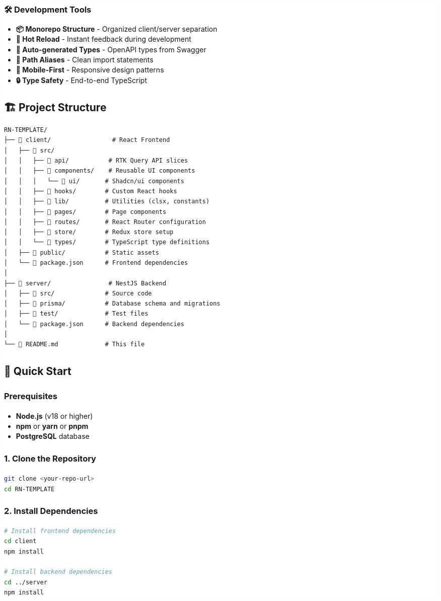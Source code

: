 ### 🛠️ Development Tools
- **📦 Monorepo Structure** - Organized client/server separation
- **🔄 Hot Reload** - Instant feedback during development
- **📝 Auto-generated Types** - OpenAPI types from Swagger
- **🎯 Path Aliases** - Clean import statements
- **📱 Mobile-First** - Responsive design patterns
- **🔒 Type Safety** - End-to-end TypeScript

## 🏗️ Project Structure

```
RN-TEMPLATE/
├── 📁 client/                 # React Frontend
│   ├── 📁 src/
│   │   ├── 📁 api/           # RTK Query API slices
│   │   ├── 📁 components/    # Reusable UI components
│   │   │   └── 📁 ui/       # Shadcn/ui components
│   │   ├── 📁 hooks/        # Custom React hooks
│   │   ├── 📁 lib/          # Utilities (clsx, constants)
│   │   ├── 📁 pages/        # Page components
│   │   ├── 📁 routes/       # React Router configuration
│   │   ├── 📁 store/        # Redux store setup
│   │   └── 📁 types/        # TypeScript type definitions
│   ├── 📁 public/           # Static assets
│   └── 📄 package.json      # Frontend dependencies
│
├── 📁 server/                # NestJS Backend
│   ├── 📁 src/              # Source code
│   ├── 📁 prisma/           # Database schema and migrations
│   ├── 📁 test/             # Test files
│   └── 📄 package.json      # Backend dependencies
│
└── 📄 README.md             # This file
```

## 🚀 Quick Start

### Prerequisites
- **Node.js** (v18 or higher)
- **npm** or **yarn** or **pnpm**
- **PostgreSQL** database

### 1. Clone the Repository
```bash
git clone <your-repo-url>
cd RN-TEMPLATE
```

### 2. Install Dependencies
```bash
# Install frontend dependencies
cd client
npm install

# Install backend dependencies
cd ../server
npm install
```
